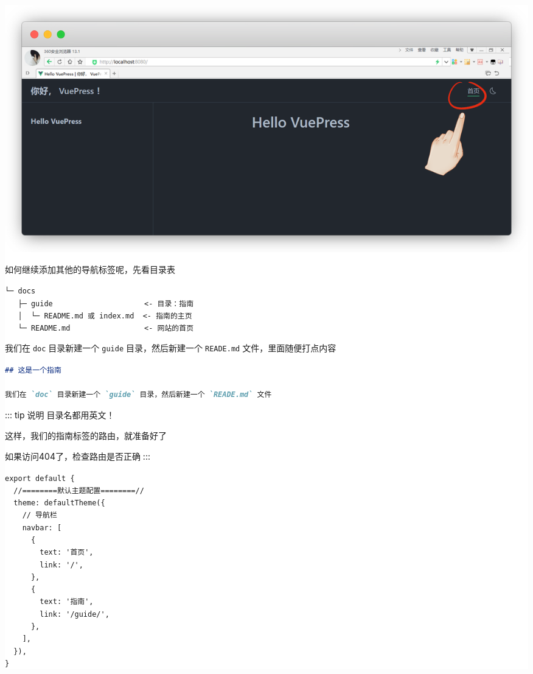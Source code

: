 ![](./vuepress-23.png)


如何继续添加其他的导航标签呢，先看目录表

```目录
└─ docs
   ├─ guide                     <- 目录：指南
   │  └─ README.md 或 index.md  <- 指南的主页
   └─ README.md                 <- 网站的首页
```


我们在 `doc` 目录新建一个 `guide` 目录，然后新建一个 `READE.md` 文件，里面随便打点内容

```md
## 这是一个指南

我们在 `doc` 目录新建一个 `guide` 目录，然后新建一个 `READE.md` 文件
```

::: tip 说明
目录名都用英文！

这样，我们的指南标签的路由，就准备好了

如果访问404了，检查路由是否正确
:::

```ts{10-13}
export default {
  //========默认主题配置========//
  theme: defaultTheme({
    // 导航栏
    navbar: [
      {
        text: '首页',
        link: '/',
      },
      {
        text: '指南',
        link: '/guide/',
      },
    ],
  }),
}
```
